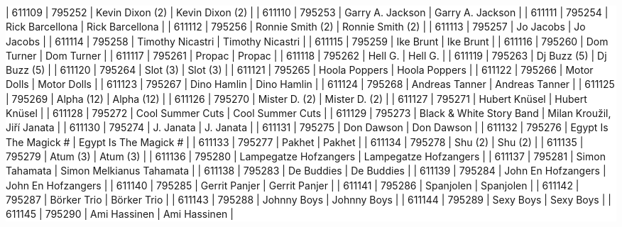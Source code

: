 | 611109 | 795252 | Kevin Dixon (2) | Kevin Dixon (2) |
| 611110 | 795253 | Garry A. Jackson | Garry A. Jackson |
| 611111 | 795254 | Rick Barcellona | Rick Barcellona |
| 611112 | 795256 | Ronnie Smith (2) | Ronnie Smith (2) |
| 611113 | 795257 | Jo Jacobs | Jo Jacobs |
| 611114 | 795258 | Timothy Nicastri | Timothy Nicastri |
| 611115 | 795259 | Ike Brunt | Ike Brunt |
| 611116 | 795260 | Dom Turner | Dom Turner |
| 611117 | 795261 | Propac | Propac |
| 611118 | 795262 | Hell G. | Hell G. |
| 611119 | 795263 | Dj Buzz (5) | Dj Buzz (5) |
| 611120 | 795264 | Slot (3) | Slot (3) |
| 611121 | 795265 | Hoola Poppers | Hoola Poppers |
| 611122 | 795266 | Motor Dolls | Motor Dolls |
| 611123 | 795267 | Dino Hamlin | Dino Hamlin |
| 611124 | 795268 | Andreas Tanner | Andreas Tanner |
| 611125 | 795269 | Alpha (12) | Alpha (12) |
| 611126 | 795270 | Mister D. (2) | Mister D. (2) |
| 611127 | 795271 | Hubert Knüsel | Hubert Knüsel |
| 611128 | 795272 | Cool Summer Cuts | Cool Summer Cuts |
| 611129 | 795273 | Black & White Story Band | Milan Kroužil, Jiří Janata |
| 611130 | 795274 | J. Janata | J. Janata |
| 611131 | 795275 | Don Dawson | Don Dawson |
| 611132 | 795276 | Egypt Is The Magick # | Egypt Is The Magick # |
| 611133 | 795277 | Pakhet | Pakhet |
| 611134 | 795278 | Shu (2) | Shu (2) |
| 611135 | 795279 | Atum (3) | Atum (3) |
| 611136 | 795280 | Lampegatze Hofzangers | Lampegatze Hofzangers |
| 611137 | 795281 | Simon Tahamata | Simon Melkianus Tahamata |
| 611138 | 795283 | De Buddies | De Buddies |
| 611139 | 795284 | John En Hofzangers | John En Hofzangers |
| 611140 | 795285 | Gerrit Panjer | Gerrit Panjer |
| 611141 | 795286 | Spanjolen | Spanjolen |
| 611142 | 795287 | Börker Trio | Börker Trio |
| 611143 | 795288 | Johnny Boys | Johnny Boys |
| 611144 | 795289 | Sexy Boys | Sexy Boys |
| 611145 | 795290 | Ami Hassinen | Ami Hassinen |